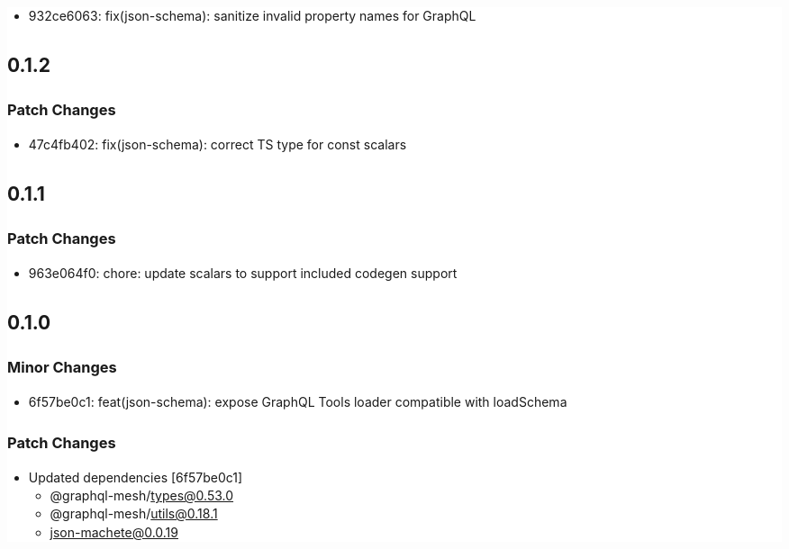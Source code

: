 - 932ce6063: fix(json-schema): sanitize invalid property names for GraphQL

## 0.1.2

### Patch Changes

- 47c4fb402: fix(json-schema): correct TS type for const scalars

## 0.1.1

### Patch Changes

- 963e064f0: chore: update scalars to support included codegen support

## 0.1.0

### Minor Changes

- 6f57be0c1: feat(json-schema): expose GraphQL Tools loader compatible with loadSchema

### Patch Changes

- Updated dependencies [6f57be0c1]
  - @graphql-mesh/types@0.53.0
  - @graphql-mesh/utils@0.18.1
  - json-machete@0.0.19
